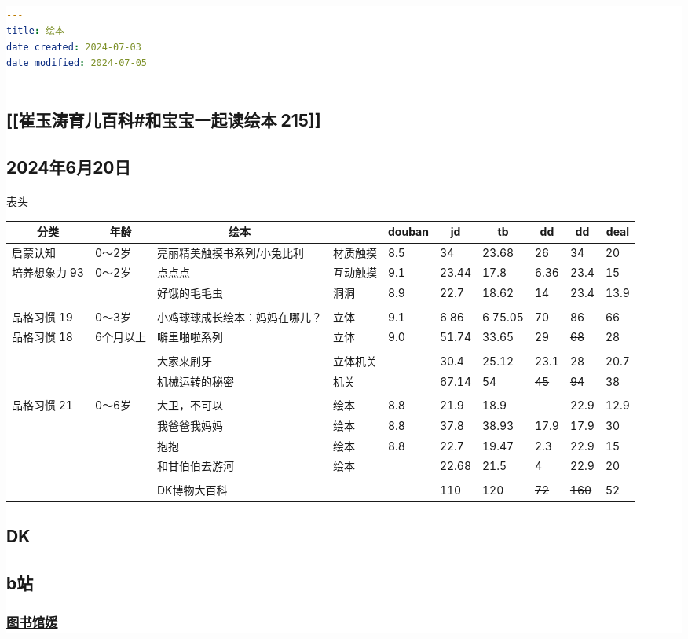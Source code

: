 ```yaml
---
title: 绘本
date created: 2024-07-03
date modified: 2024-07-05
---
```


## [[崔玉涛育儿百科#和宝宝一起读绘本 215]]

## 2024年6月20日

表头

| 分类          | 年龄      | 绘本                           |          | douban | jd    | tb      | dd     | dd      | deal |
| ------------- | --------- | ------------------------------ | -------- | ------ | ----- | ------- | ------ | ------- | ---- |
| 启蒙认知      | 0〜2岁    | 亮丽精美触摸书系列/小兔比利    | 材质触摸 | 8.5    | 34    | 23.68   | 26     | 34      | 20   |
| 培养想象力	93 | 0〜2岁    | 点点点                         | 互动触摸 | 9.1    | 23.44 | 17.8    | 6.36   | 23.4    | 15   |
|               |           | 好饿的毛毛虫                   | 洞洞     | 8.9    | 22.7  | 18.62   | 14     | 23.4    | 13.9 |
|               |           |                                |          |        |       |         |        |         |      |
| 品格习惯	19   | 0〜3岁    | 小鸡球球成长绘本：妈妈在哪儿？ | 立体     | 9.1    | 6 86  | 6 75.05 | 70     | 86      | 66   |
| 品格习惯	18   | 6个月以上 | 噼里啪啦系列                   | 立体     | 9.0    | 51.74 | 33.65   | 29     | ~~68~~  | 28   |
|               |           |                                |          |        |       |         |        |         |      |
|               |           | 大家来刷牙                     | 立体机关 |        | 30.4  | 25.12   | 23.1   | 28      | 20.7 |
|               |           | 机械运转的秘密                 | 机关     |        | 67.14 | 54      | ~~45~~ | ~~94~~  | 38   |
|               |           |                                |          |        |       |         |        |         |      |
| 品格习惯	21   | 0〜6岁    | 大卫，不可以                   | 绘本     | 8.8    | 21.9  | 18.9    |        | 22.9    | 12.9 |
|               |           | 我爸爸我妈妈                   | 绘本     | 8.8    | 37.8  | 38.93   | 17.9   | 17.9    | 30   |
|               |           | 抱抱                           | 绘本     | 8.8    | 22.7  | 19.47   | 2.3    | 22.9    | 15   |
|               |           | 和甘伯伯去游河                 | 绘本     |        | 22.68 | 21.5    | 4      | 22.9    | 20   |
|               |           |                                |          |        |       |         |        |         |      |
|               |           | DK博物大百科                   |          |        | 110   | 120     | ~~72~~ | ~~160~~ | 52   |

## DK

## b站

### [图书馆媛](https://space.bilibili.com/1538969105)
